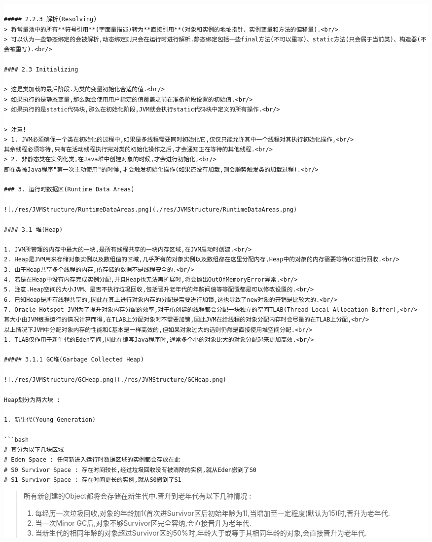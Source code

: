 ```

##### 2.2.3 解析(Resolving)
> 将常量池中的所有**符号引用**(字面量描述)转为**直接引用**(对象和实例的地址指针、实例变量和方法的偏移量).<br/>
> 可以认为一些静态绑定的会被解析,动态绑定则只会在运行时进行解析.静态绑定包括一些final方法(不可以重写)、static方法(只会属于当前类)、构造器(不会被重写).<br/>

#### 2.3 Initializing

> 这是类加载的最后阶段.为类的变量初始化合适的值.<br/>
> 如果执行的是静态变量,那么就会使用用户指定的值覆盖之前在准备阶段设置的初始值.<br/>
> 如果执行的是static代码块,那么在初始化阶段,JVM就会执行static代码块中定义的所有操作.<br/>

> 注意!
> 1. JVM必须确保一个类在初始化的过程中,如果是多线程需要同时初始化它,仅仅只能允许其中一个线程对其执行初始化操作,<br/>
其余线程必须等待,只有在活动线程执行完对类的初始化操作之后,才会通知正在等待的其他线程.<br/>
> 2. 非静态类在实例化类,在Java堆中创建对象的时候,才会进行初始化,<br/>
即在类被Java程序"第一次主动使用"的时候,才会触发初始化操作(如果还没有加载,则会顺势触发类的加载过程).<br/>

### 3. 运行时数据区(Runtime Data Areas)

![./res/JVMStructure/RuntimeDataAreas.png](./res/JVMStructure/RuntimeDataAreas.png)

#### 3.1 堆(Heap)

1. JVM所管理的内存中最大的一块,是所有线程共享的一块内存区域,在JVM启动时创建.<br/>
2. Heap是JVM用来存储对象实例以及数组值的区域,几乎所有的对象实例以及数组都在这里分配内存,Heap中的对象的内存需要等待GC进行回收.<br/>
3. 由于Heap共享多个线程的内存,所存储的数据不是线程安全的.<br/>
4. 若是在Heap中没有内存完成实例分配,并且Heap也无法再扩展时,将会抛出OutOfMemoryError异常.<br/>
5. 注意.Heap空间的大小JVM、是否不执行垃圾回收,包括晋升老年代的年龄阀值等等配置都是可以修改设置的.<br/>
6. 已知Heap是所有线程共享的,因此在其上进行对象内存的分配是需要进行加锁,这也导致了new对象的开销是比较大的.<br/>
7. Oracle Hotspot JVM为了提升对象内存分配的效率,对于所创建的线程都会分配一块独立的空间TLAB(Thread Local Allocation Buffer),<br/>
其大小由JVM根据运行的情况计算而得,在TLAB上分配对象时不需要加锁,因此JVM在给线程的对象分配内存时会尽量的在TLAB上分配,<br/>
以上情况下JVM中分配对象内存的性能和C基本是一样高效的,但如果对象过大的话则仍然是直接使用堆空间分配.<br/>
1. TLAB仅作用于新生代的Eden空间,因此在编写Java程序时,通常多个小的对象比大的对象分配起来更加高效.<br/>

##### 3.1.1 GC堆(Garbage Collected Heap)

![./res/JVMStructure/GCHeap.png](./res/JVMStructure/GCHeap.png)

Heap划分为两大块 : 

1. 新生代(Young Generation)

```bash
# 其分为以下几块区域
# Eden Space : 任何新进入运行时数据区域的实例都会存放在此
# S0 Survivor Space : 存在时间较长,经过垃圾回收没有被清除的实例,就从Eden搬到了S0
# S1 Survivor Space : 存在时间更长的实例,就从S0搬到了S1
```
> 所有新创建的Object都将会存储在新生代中.晋升到老年代有以下几种情况 : <br/>
> 1. 每经历一次垃圾回收,对象的年龄加1(首次进Survivor区后初始年龄为1),当增加至一定程度(默认为15)时,晋升为老年代.<br/>
> 2. 当一次Minor GC后,对象不够Survivor区完全容纳,会直接晋升为老年代.<br/>
> 3. 当新生代的相同年龄的对象超过Survivor区的50%时,年龄大于或等于其相同年龄的对象,会直接晋升为老年代.<br/>
